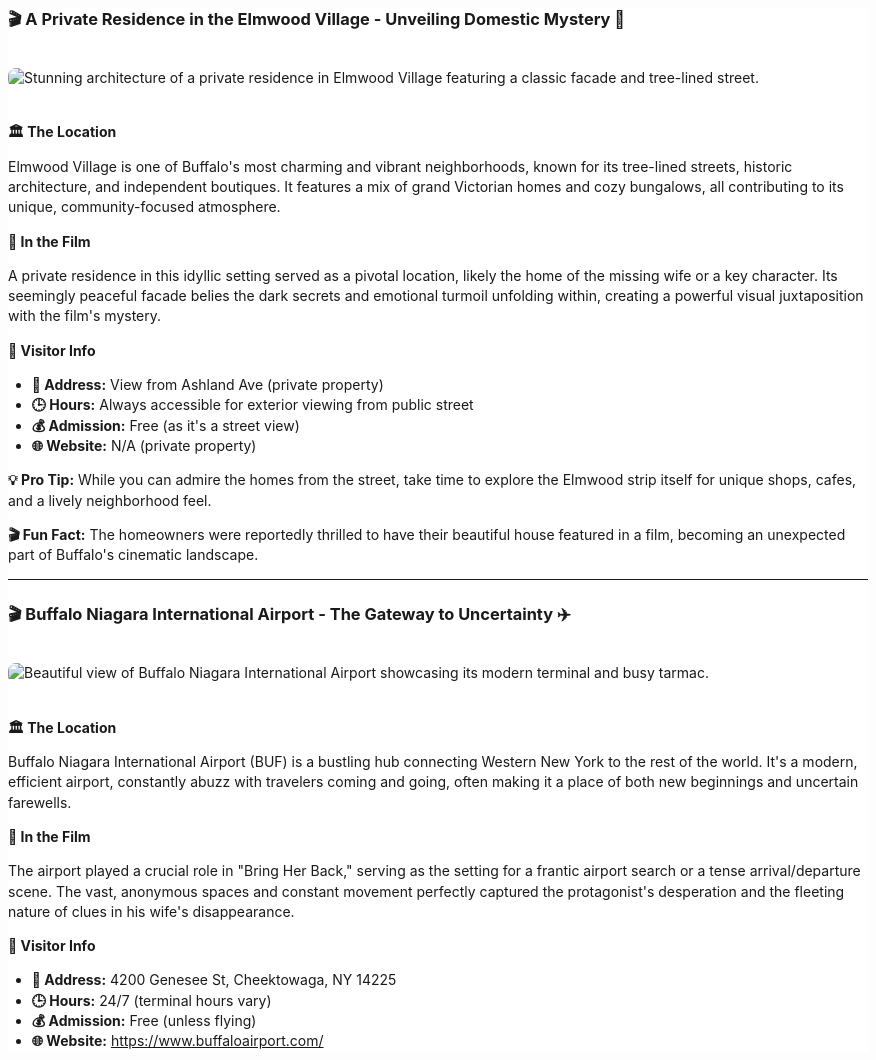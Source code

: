 
### 🎬 A Private Residence in the Elmwood Village - Unveiling Domestic Mystery 🏡

<img src="https://images.squarespace-cdn.com/content/v1/54e201c7e4b00d4519b30502/73ad5cd1-3f1e-4591-820b-d8eabaeceeae/AshlandAve2+copy.jpg" alt="Stunning architecture of a private residence in Elmwood Village featuring a classic facade and tree-lined street." style="width: 100%; height: auto; border-radius: 8px; margin: 20px 0;">

**🏛️ The Location**

Elmwood Village is one of Buffalo's most charming and vibrant neighborhoods, known for its tree-lined streets, historic architecture, and independent boutiques. It features a mix of grand Victorian homes and cozy bungalows, all contributing to its unique, community-focused atmosphere.

**🎥 In the Film**

A private residence in this idyllic setting served as a pivotal location, likely the home of the missing wife or a key character. Its seemingly peaceful facade belies the dark secrets and emotional turmoil unfolding within, creating a powerful visual juxtaposition with the film's mystery.

**📍 Visitor Info**

- **📍 Address:** View from Ashland Ave (private property)
- **🕒 Hours:** Always accessible for exterior viewing from public street
- **💰 Admission:** Free (as it's a street view)
- **🌐 Website:** N/A (private property)

**💡 Pro Tip:** While you can admire the homes from the street, take time to explore the Elmwood strip itself for unique shops, cafes, and a lively neighborhood feel.

**🎬 Fun Fact:** The homeowners were reportedly thrilled to have their beautiful house featured in a film, becoming an unexpected part of Buffalo's cinematic landscape.

---

### 🎬 Buffalo Niagara International Airport - The Gateway to Uncertainty ✈️

<img src="https://encrypted-tbn0.gstatic.com/images?q=tbn:ANd9GcTirHPyTbyfsvnVadUKC6mgXKHffXj7IIETiQ&s" alt="Beautiful view of Buffalo Niagara International Airport showcasing its modern terminal and busy tarmac." style="width: 100%; height: auto; border-radius: 8px; margin: 20px 0;">

**🏛️ The Location**

Buffalo Niagara International Airport (BUF) is a bustling hub connecting Western New York to the rest of the world. It's a modern, efficient airport, constantly abuzz with travelers coming and going, often making it a place of both new beginnings and uncertain farewells.

**🎥 In the Film**

The airport played a crucial role in "Bring Her Back," serving as the setting for a frantic airport search or a tense arrival/departure scene. The vast, anonymous spaces and constant movement perfectly captured the protagonist's desperation and the fleeting nature of clues in his wife's disappearance.

**📍 Visitor Info**

- **📍 Address:** 4200 Genesee St, Cheektowaga, NY 14225
- **🕒 Hours:** 24/7 (terminal hours vary)
- **💰 Admission:** Free (unless flying)
- **🌐 Website:** https://www.buffaloairport.com/
